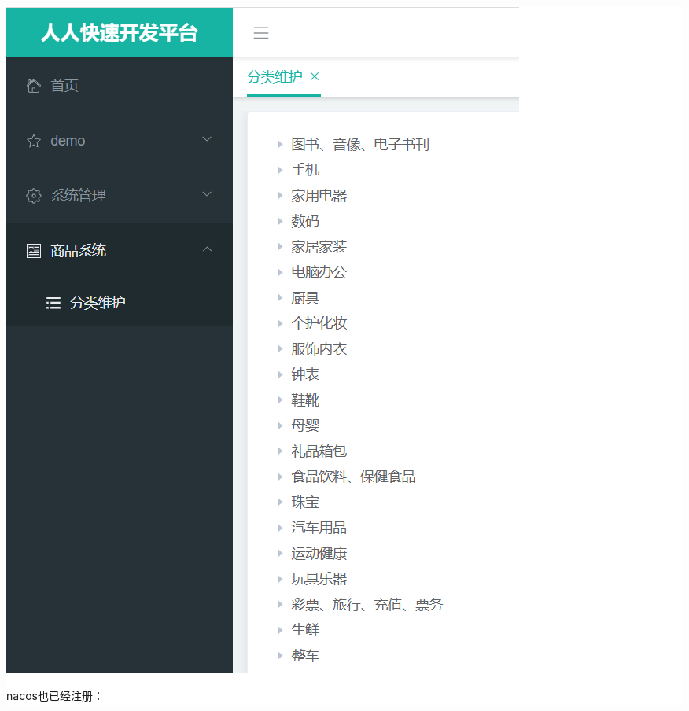 ![img](谷粒商城笔记+踩坑（3）——商品服务-三级分类、网关跨域.assets/b848ce4ace794f2384d495c542431fdc.png)![点击并拖拽以移动](data:image/gif;base64,R0lGODlhAQABAPABAP///wAAACH5BAEKAAAALAAAAAABAAEAAAICRAEAOw==)



nacos也已经注册：
